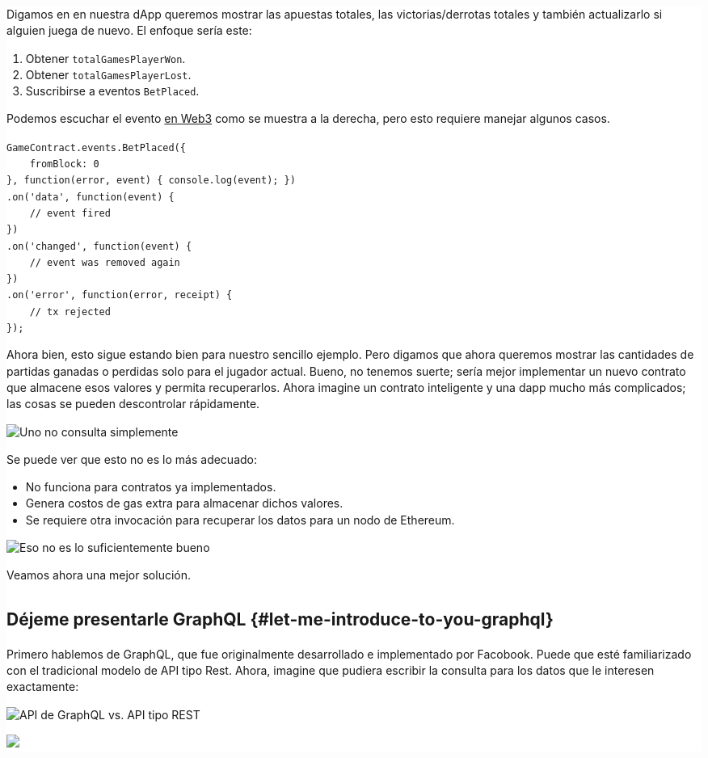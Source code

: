 Digamos en en nuestra dApp queremos mostrar las apuestas totales, las victorias/derrotas totales y también actualizarlo si alguien juega de nuevo. El enfoque sería este:

1. Obtener `totalGamesPlayerWon`.
2. Obtener `totalGamesPlayerLost`.
3. Suscribirse a eventos `BetPlaced`.

Podemos escuchar el evento [en Web3](https://docs.web3js.org/api/web3/class/Contract#events) como se muestra a la derecha, pero esto requiere manejar algunos casos.

```solidity
GameContract.events.BetPlaced({
    fromBlock: 0
}, function(error, event) { console.log(event); })
.on('data', function(event) {
    // event fired
})
.on('changed', function(event) {
    // event was removed again
})
.on('error', function(error, receipt) {
    // tx rejected
});
```

Ahora bien, esto sigue estando bien para nuestro sencillo ejemplo. Pero digamos que ahora queremos mostrar las cantidades de partidas ganadas o perdidas solo para el jugador actual. Bueno, no tenemos suerte; sería mejor implementar un nuevo contrato que almacene esos valores y permita recuperarlos. Ahora imagine un contrato inteligente y una dapp mucho más complicados; las cosas se pueden descontrolar rápidamente.

![Uno no consulta simplemente](./one-does-not-simply-query.jpg)

Se puede ver que esto no es lo más adecuado:

- No funciona para contratos ya implementados.
- Genera costos de gas extra para almacenar dichos valores.
- Se requiere otra invocación para recuperar los datos para un nodo de Ethereum.

![Eso no es lo suficientemente bueno](./not-good-enough.jpg)

Veamos ahora una mejor solución.

## Déjeme presentarle GraphQL {#let-me-introduce-to-you-graphql}

Primero hablemos de GraphQL, que fue originalmente desarrollado e implementado por Facobook. Puede que esté familiarizado con el tradicional modelo de API tipo Rest. Ahora, imagine que pudiera escribir la consulta para los datos que le interesen exactamente:

![API de GraphQL vs. API tipo REST](./graphql.jpg)

<img src="https://cdn0.scrvt.com/b095ee27d37b3d7b6b150adba9ac6ec8/42226f4816a77656/bc5c8b270798/graphql-querygif.gif" width="100%" />
